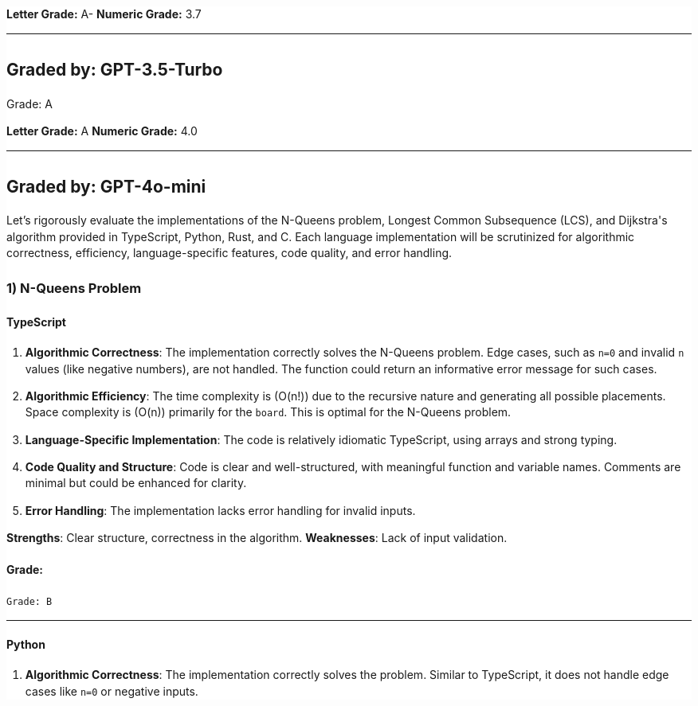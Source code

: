 **Letter Grade:** A-
**Numeric Grade:** 3.7

---

## Graded by: GPT-3.5-Turbo

Grade: A

**Letter Grade:** A
**Numeric Grade:** 4.0

---

## Graded by: GPT-4o-mini

Let’s rigorously evaluate the implementations of the N-Queens problem, Longest Common Subsequence (LCS), and Dijkstra's algorithm provided in TypeScript, Python, Rust, and C. Each language implementation will be scrutinized for algorithmic correctness, efficiency, language-specific features, code quality, and error handling. 

### 1) N-Queens Problem

#### TypeScript

1. **Algorithmic Correctness**: The implementation correctly solves the N-Queens problem. Edge cases, such as `n=0` and invalid `n` values (like negative numbers), are not handled. The function could return an informative error message for such cases.

2. **Algorithmic Efficiency**: The time complexity is \(O(n!)\) due to the recursive nature and generating all possible placements. Space complexity is \(O(n)\) primarily for the `board`. This is optimal for the N-Queens problem.

3. **Language-Specific Implementation**: The code is relatively idiomatic TypeScript, using arrays and strong typing.

4. **Code Quality and Structure**: Code is clear and well-structured, with meaningful function and variable names. Comments are minimal but could be enhanced for clarity.

5. **Error Handling**: The implementation lacks error handling for invalid inputs.

**Strengths**: Clear structure, correctness in the algorithm.
**Weaknesses**: Lack of input validation.

#### Grade:
```
Grade: B
```

---

#### Python

1. **Algorithmic Correctness**: The implementation correctly solves the problem. Similar to TypeScript, it does not handle edge cases like `n=0` or negative inputs.
